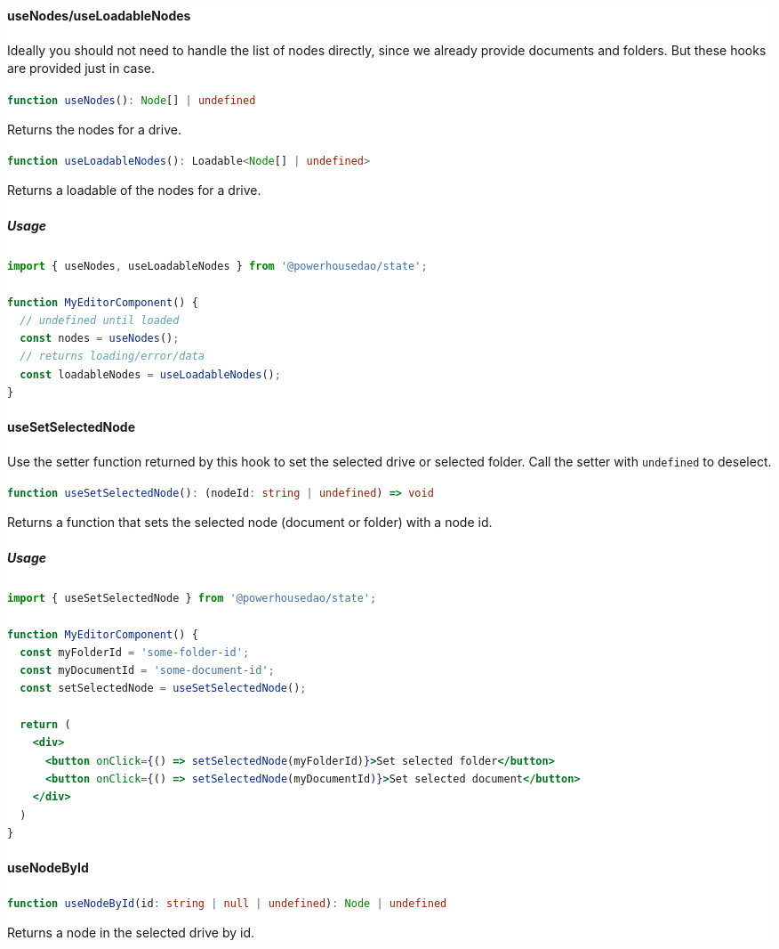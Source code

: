 #### useNodes/useLoadableNodes
Ideally you should not need to handle the list of nodes directly, since we already provide documents and folders. But these hooks are provided just in case.

```ts
function useNodes(): Node[] | undefined
```
Returns the nodes for a drive.

```ts
function useLoadableNodes(): Loadable<Node[] | undefined>
```
Returns a loadable of the nodes for a drive.

##### Usage

```jsx
import { useNodes, useLoadableNodes } from '@powerhousedao/state';

function MyEditorComponent() {
  // undefined until loaded
  const nodes = useNodes();
  // returns loading/error/data
  const loadableNodes = useLoadableNodes();
}
```

#### useSetSelectedNode
Use the setter function returned by this hook to set the selected drive or selected folder. Call the setter with `undefined` to deselect.

```ts
function useSetSelectedNode(): (nodeId: string | undefined) => void
```
Returns a function that sets the selected node (document or folder) with a node id.

##### Usage

```jsx
import { useSetSelectedNode } from '@powerhousedao/state';

function MyEditorComponent() {
  const myFolderId = 'some-folder-id';
  const myDocumentId = 'some-document-id';
  const setSelectedNode = useSetSelectedNode();

  return (
    <div>
      <button onClick={() => setSelectedNode(myFolderId)}>Set selected folder</button>
      <button onClick={() => setSelectedNode(myDocumentId)}>Set selected document</button>
    </div>
  )
}
```

#### useNodeById
```ts
function useNodeById(id: string | null | undefined): Node | undefined
```
Returns a node in the selected drive by id.
